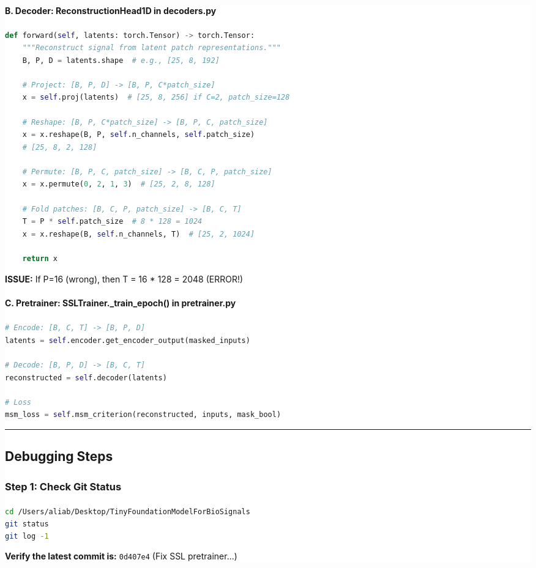#### B. **Decoder: ReconstructionHead1D in decoders.py**

```python
def forward(self, latents: torch.Tensor) -> torch.Tensor:
    """Reconstruct signal from latent patch representations."""
    B, P, D = latents.shape  # e.g., [25, 8, 192]
    
    # Project: [B, P, D] -> [B, P, C*patch_size]
    x = self.proj(latents)  # [25, 8, 256] if C=2, patch_size=128
    
    # Reshape: [B, P, C*patch_size] -> [B, P, C, patch_size]
    x = x.reshape(B, P, self.n_channels, self.patch_size)
    # [25, 8, 2, 128]
    
    # Permute: [B, P, C, patch_size] -> [B, C, P, patch_size]
    x = x.permute(0, 2, 1, 3)  # [25, 2, 8, 128]
    
    # Fold patches: [B, C, P, patch_size] -> [B, C, T]
    T = P * self.patch_size  # 8 * 128 = 1024
    x = x.reshape(B, self.n_channels, T)  # [25, 2, 1024]
    
    return x
```

**ISSUE:** If P=16 (wrong), then T = 16 * 128 = 2048 (ERROR!)

#### C. **Pretrainer: SSLTrainer._train_epoch() in pretrainer.py**

```python
# Encode: [B, C, T] -> [B, P, D]
latents = self.encoder.get_encoder_output(masked_inputs)

# Decode: [B, P, D] -> [B, C, T]
reconstructed = self.decoder(latents)

# Loss
msm_loss = self.msm_criterion(reconstructed, inputs, mask_bool)
```

---

## Debugging Steps

### Step 1: Check Git Status

```bash
cd /Users/aliab/Desktop/TinyFoundationModelForBioSignals
git status
git log -1
```

**Verify the latest commit is:** `0d407e4` (Fix SSL pretrainer...)
